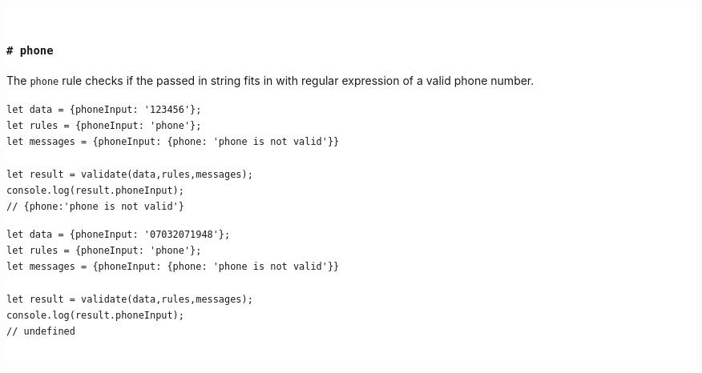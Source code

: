 &nbsp;

### `# phone`

The `phone` rule checks if the passed in string fits in with regular expression of a valid phone number.

```
let data = {phoneInput: '123456'};
let rules = {phoneInput: 'phone'};
let messages = {phoneInput: {phone: 'phone is not valid'}}

let result = validate(data,rules,messages);
console.log(result.phoneInput);
// {phone:'phone is not valid'}
```

```
let data = {phoneInput: '07032071948'};
let rules = {phoneInput: 'phone'};
let messages = {phoneInput: {phone: 'phone is not valid'}}

let result = validate(data,rules,messages);
console.log(result.phoneInput);
// undefined
```

&nbsp;